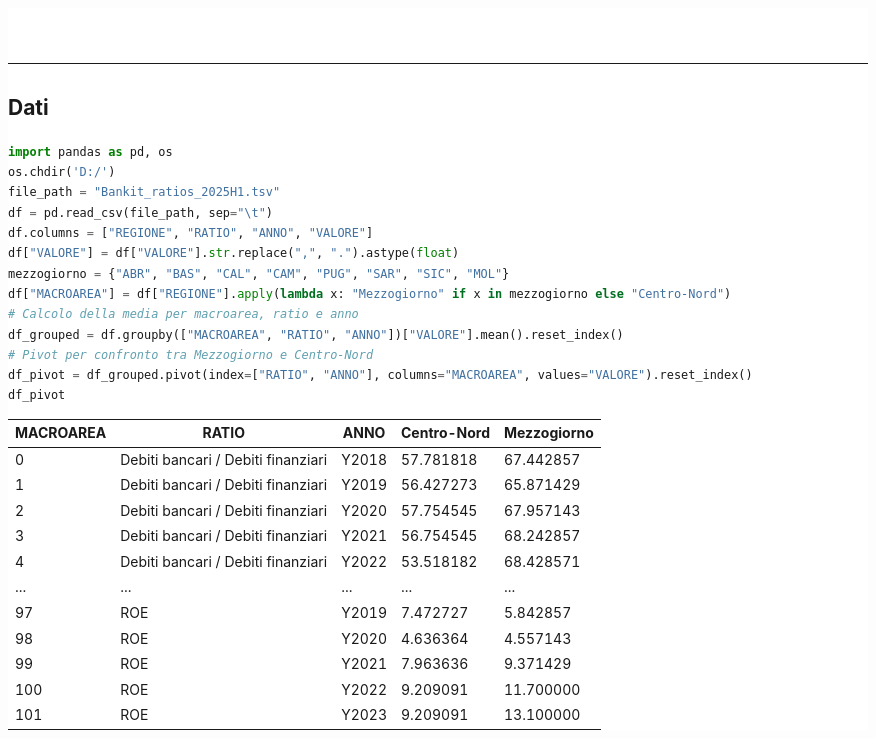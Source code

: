 <br><br> 

------------------------------------------------------------------------

## Dati

``` python
import pandas as pd, os
os.chdir('D:/')
file_path = "Bankit_ratios_2025H1.tsv"
df = pd.read_csv(file_path, sep="\t")
df.columns = ["REGIONE", "RATIO", "ANNO", "VALORE"]
df["VALORE"] = df["VALORE"].str.replace(",", ".").astype(float)
mezzogiorno = {"ABR", "BAS", "CAL", "CAM", "PUG", "SAR", "SIC", "MOL"}
df["MACROAREA"] = df["REGIONE"].apply(lambda x: "Mezzogiorno" if x in mezzogiorno else "Centro-Nord")
# Calcolo della media per macroarea, ratio e anno
df_grouped = df.groupby(["MACROAREA", "RATIO", "ANNO"])["VALORE"].mean().reset_index()
# Pivot per confronto tra Mezzogiorno e Centro-Nord
df_pivot = df_grouped.pivot(index=["RATIO", "ANNO"], columns="MACROAREA", values="VALORE").reset_index()
df_pivot
```

<div>
<style scoped>
    .dataframe tbody tr th:only-of-type {
        vertical-align: middle;
    }
&#10;    .dataframe tbody tr th {
        vertical-align: top;
    }
&#10;    .dataframe thead th {
        text-align: right;
    }
</style>

| MACROAREA | RATIO                              | ANNO  | Centro-Nord | Mezzogiorno |
|-----------|------------------------------------|-------|-------------|-------------|
| 0         | Debiti bancari / Debiti finanziari | Y2018 | 57.781818   | 67.442857   |
| 1         | Debiti bancari / Debiti finanziari | Y2019 | 56.427273   | 65.871429   |
| 2         | Debiti bancari / Debiti finanziari | Y2020 | 57.754545   | 67.957143   |
| 3         | Debiti bancari / Debiti finanziari | Y2021 | 56.754545   | 68.242857   |
| 4         | Debiti bancari / Debiti finanziari | Y2022 | 53.518182   | 68.428571   |
| ...       | ...                                | ...   | ...         | ...         |
| 97        | ROE                                | Y2019 | 7.472727    | 5.842857    |
| 98        | ROE                                | Y2020 | 4.636364    | 4.557143    |
| 99        | ROE                                | Y2021 | 7.963636    | 9.371429    |
| 100       | ROE                                | Y2022 | 9.209091    | 11.700000   |
| 101       | ROE                                | Y2023 | 9.209091    | 13.100000   |
